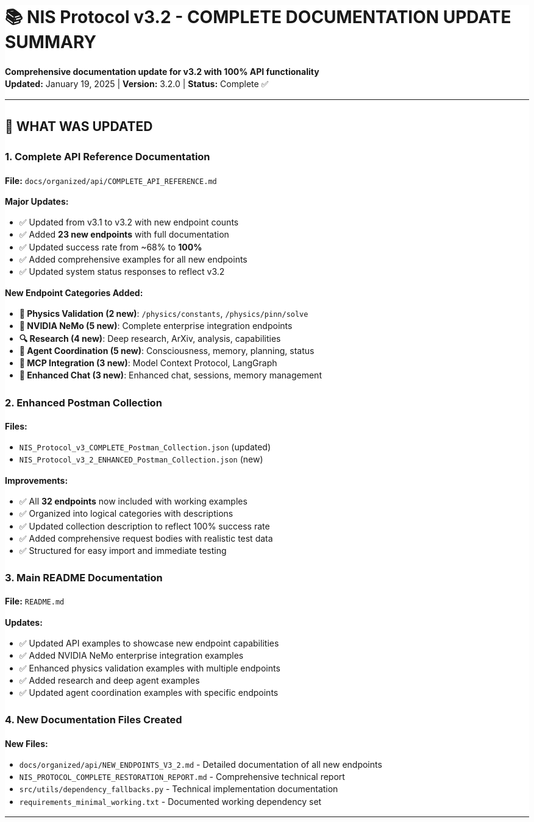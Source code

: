 # 📚 NIS Protocol v3.2 - COMPLETE DOCUMENTATION UPDATE SUMMARY

**Comprehensive documentation update for v3.2 with 100% API functionality**  
**Updated:** January 19, 2025 | **Version:** 3.2.0 | **Status:** Complete ✅

---

## 🎯 **WHAT WAS UPDATED**

### **1. Complete API Reference Documentation**
**File:** `docs/organized/api/COMPLETE_API_REFERENCE.md`

**Major Updates:**
- ✅ Updated from v3.1 to v3.2 with new endpoint counts
- ✅ Added **23 new endpoints** with full documentation
- ✅ Updated success rate from ~68% to **100%**
- ✅ Added comprehensive examples for all new endpoints
- ✅ Updated system status responses to reflect v3.2

**New Endpoint Categories Added:**
- **🔬 Physics Validation (2 new)**: `/physics/constants`, `/physics/pinn/solve`
- **🚀 NVIDIA NeMo (5 new)**: Complete enterprise integration endpoints
- **🔍 Research (4 new)**: Deep research, ArXiv, analysis, capabilities
- **🤖 Agent Coordination (5 new)**: Consciousness, memory, planning, status
- **🔌 MCP Integration (3 new)**: Model Context Protocol, LangGraph
- **💬 Enhanced Chat (3 new)**: Enhanced chat, sessions, memory management

### **2. Enhanced Postman Collection**
**Files:** 
- `NIS_Protocol_v3_COMPLETE_Postman_Collection.json` (updated)
- `NIS_Protocol_v3_2_ENHANCED_Postman_Collection.json` (new)

**Improvements:**
- ✅ All **32 endpoints** now included with working examples
- ✅ Organized into logical categories with descriptions
- ✅ Updated collection description to reflect 100% success rate
- ✅ Added comprehensive request bodies with realistic test data
- ✅ Structured for easy import and immediate testing

### **3. Main README Documentation**
**File:** `README.md`

**Updates:**
- ✅ Updated API examples to showcase new endpoint capabilities
- ✅ Added NVIDIA NeMo enterprise integration examples
- ✅ Enhanced physics validation examples with multiple endpoints
- ✅ Added research and deep agent examples
- ✅ Updated agent coordination examples with specific endpoints

### **4. New Documentation Files Created**
**New Files:**
- `docs/organized/api/NEW_ENDPOINTS_V3_2.md` - Detailed documentation of all new endpoints
- `NIS_PROTOCOL_COMPLETE_RESTORATION_REPORT.md` - Comprehensive technical report
- `src/utils/dependency_fallbacks.py` - Technical implementation documentation
- `requirements_minimal_working.txt` - Documented working dependency set

---